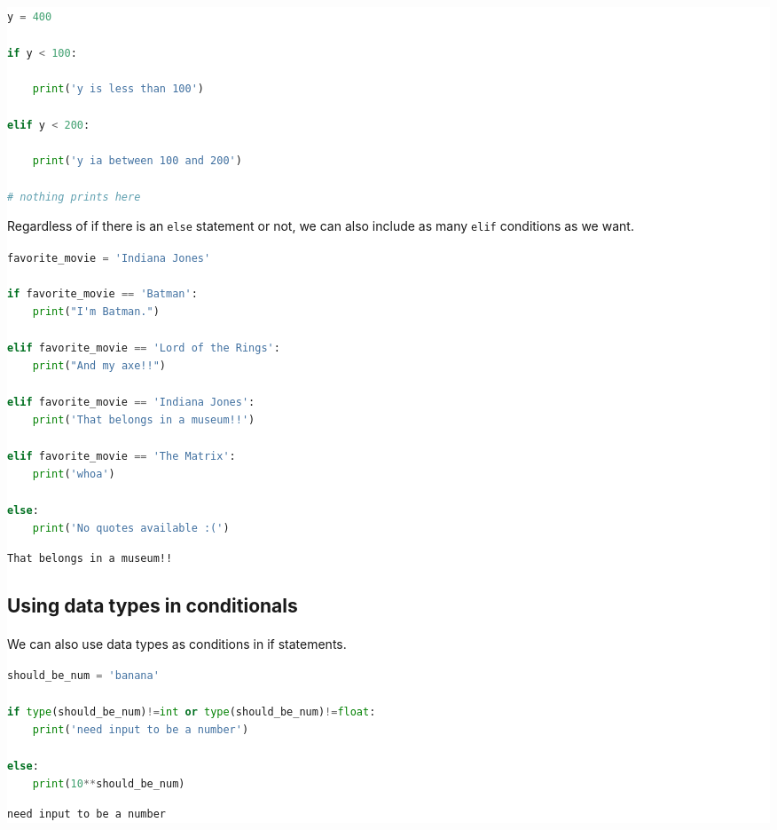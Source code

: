 
```python
y = 400

if y < 100:
    
    print('y is less than 100')

elif y < 200:
    
    print('y ia between 100 and 200')

# nothing prints here
```

Regardless of if there is an `else` statement or not, we can also include as many `elif` conditions as we want.


```python
favorite_movie = 'Indiana Jones'

if favorite_movie == 'Batman':
    print("I'm Batman.")

elif favorite_movie == 'Lord of the Rings':
    print("And my axe!!")

elif favorite_movie == 'Indiana Jones':
    print('That belongs in a museum!!')

elif favorite_movie == 'The Matrix':
    print('whoa')

else:
    print('No quotes available :(')
```

    That belongs in a museum!!

## Using data types in conditionals

We can also use data types as conditions in if statements.

```python
should_be_num = 'banana'

if type(should_be_num)!=int or type(should_be_num)!=float:
    print('need input to be a number')

else:
    print(10**should_be_num)
```


    need input to be a number
